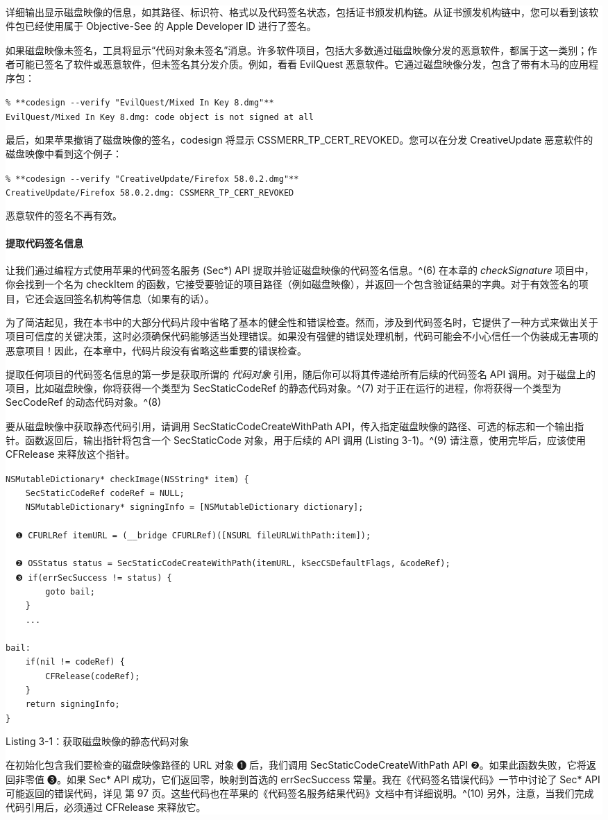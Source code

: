 详细输出显示磁盘映像的信息，如其路径、标识符、格式以及代码签名状态，包括证书颁发机构链。从证书颁发机构链中，您可以看到该软件包已经使用属于 Objective-See 的 Apple Developer ID 进行了签名。

如果磁盘映像未签名，工具将显示“代码对象未签名”消息。许多软件项目，包括大多数通过磁盘映像分发的恶意软件，都属于这一类别；作者可能已签名了软件或恶意软件，但未签名其分发介质。例如，看看 EvilQuest 恶意软件。它通过磁盘映像分发，包含了带有木马的应用程序包：

```
% **codesign --verify "EvilQuest/Mixed In Key 8.dmg"**
EvilQuest/Mixed In Key 8.dmg: code object is not signed at all 
```

最后，如果苹果撤销了磁盘映像的签名，codesign 将显示 CSSMERR_TP_CERT_REVOKED。您可以在分发 CreativeUpdate 恶意软件的磁盘映像中看到这个例子：

```
% **codesign --verify "CreativeUpdate/Firefox 58.0.2.dmg"**
CreativeUpdate/Firefox 58.0.2.dmg: CSSMERR_TP_CERT_REVOKED 
```

恶意软件的签名不再有效。

#### 提取代码签名信息

让我们通过编程方式使用苹果的代码签名服务 (Sec*) API 提取并验证磁盘映像的代码签名信息。^(6) 在本章的 *checkSignature* 项目中，你会找到一个名为 checkItem 的函数，它接受要验证的项目路径（例如磁盘映像），并返回一个包含验证结果的字典。对于有效签名的项目，它还会返回签名机构等信息（如果有的话）。

为了简洁起见，我在本书中的大部分代码片段中省略了基本的健全性和错误检查。然而，涉及到代码签名时，它提供了一种方式来做出关于项目可信度的关键决策，这时必须确保代码能够适当处理错误。如果没有强健的错误处理机制，代码可能会不小心信任一个伪装成无害项的恶意项目！因此，在本章中，代码片段没有省略这些重要的错误检查。

提取任何项目的代码签名信息的第一步是获取所谓的 *代码对象* 引用，随后你可以将其传递给所有后续的代码签名 API 调用。对于磁盘上的项目，比如磁盘映像，你将获得一个类型为 SecStaticCodeRef 的静态代码对象。^(7) 对于正在运行的进程，你将获得一个类型为 SecCodeRef 的动态代码对象。^(8)

要从磁盘映像中获取静态代码引用，请调用 SecStaticCodeCreateWithPath API，传入指定磁盘映像的路径、可选的标志和一个输出指针。函数返回后，输出指针将包含一个 SecStaticCode 对象，用于后续的 API 调用 (Listing 3-1)。^(9) 请注意，使用完毕后，应该使用 CFRelease 来释放这个指针。

```
NSMutableDictionary* checkImage(NSString* item) {
    SecStaticCodeRef codeRef = NULL;
    NSMutableDictionary* signingInfo = [NSMutableDictionary dictionary];

  ❶ CFURLRef itemURL = (__bridge CFURLRef)([NSURL fileURLWithPath:item]);

  ❷ OSStatus status = SecStaticCodeCreateWithPath(itemURL, kSecCSDefaultFlags, &codeRef);
  ❸ if(errSecSuccess != status) {
        goto bail;
    }
    ...

bail:
    if(nil != codeRef) {
        CFRelease(codeRef);
    }
    return signingInfo;
} 
```

Listing 3-1：获取磁盘映像的静态代码对象

在初始化包含我们要检查的磁盘映像路径的 URL 对象 ❶ 后，我们调用 SecStaticCodeCreateWithPath API ❷。如果此函数失败，它将返回非零值 ❸。如果 Sec* API 成功，它们返回零，映射到首选的 errSecSuccess 常量。我在《代码签名错误代码》一节中讨论了 Sec* API 可能返回的错误代码，详见 第 97 页。这些代码也在苹果的《代码签名服务结果代码》文档中有详细说明。^(10) 另外，注意，当我们完成代码引用后，必须通过 CFRelease 来释放它。
